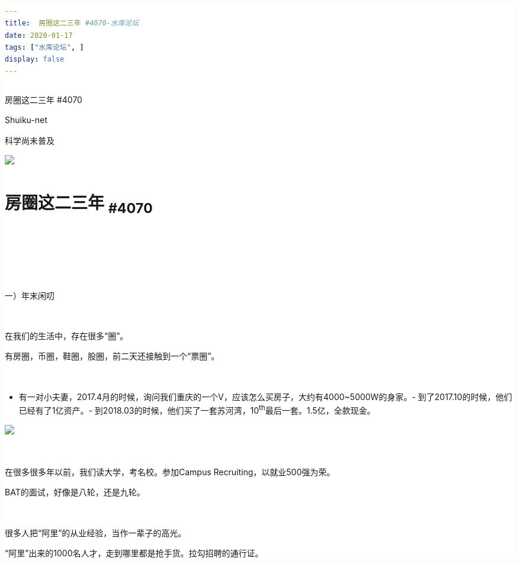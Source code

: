 ```yaml
---
title:  房圈这二三年 #4070-水库论坛
date: 2020-01-17
tags: ["水库论坛", ]
display: false
---
```



## 



房圈这二三年 #4070




Shuiku-net




科学尚未普及


<img class="rich_pages" data-backh="431" data-backw="574" data-ratio="0.75" data-s="300,640" src="https://mmbiz.qpic.cn/mmbiz_jpg/Ok4hZ0tV6r6Gnv0sCIibkc56VbBTpAsgXvvVkI7tQAKvrhibPNpOFAw2LtMDQExJYJUdFkhRJ2v79UhBfpydSebA/640?wx_fmt=jpeg" data-type="jpeg" data-w="1280" style="width: 100%;"/>

# 房圈这二三年 <sub>#4070</sub>

&nbsp;

&nbsp;

&nbsp;

一）年末闲叨

&nbsp;

在我们的生活中，存在很多“圈”。

有房圈，币圈，鞋圈，股圈，前二天还接触到一个“票圈”。

&nbsp;
- 有一对小夫妻，2017.4月的时候，询问我们重庆的一个V，应该怎么买房子，大约有4000~5000W的身家。- 到了2017.10的时候，他们已经有了1亿资产。- 到2018.03的时候，他们买了一套苏河湾，10<sup>th</sup>最后一套。1.5亿，全款现金。


<img class="rich_pages js_insertlocalimg" data-ratio="0.8925925925925926" data-s="300,640" src="https://mmbiz.qpic.cn/mmbiz_jpg/Ok4hZ0tV6r6Gnv0sCIibkc56VbBTpAsgX6EbfRCyWR7AWSpQYfqnu37had2fKF0hxnQg9ZwVwmcKBNSIWOR5WPA/640?wx_fmt=jpeg" data-type="jpeg" data-w="1080" style=""/>

&nbsp;

在很多很多年以前，我们读大学，考名校。参加Campus Recruiting，以就业500强为荣。

BAT的面试，好像是八轮，还是九轮。

&nbsp;

很多人把“阿里”的从业经验，当作一辈子的高光。

“阿里”出来的1000名人才，走到哪里都是抢手货。拉勾招聘的通行证。
